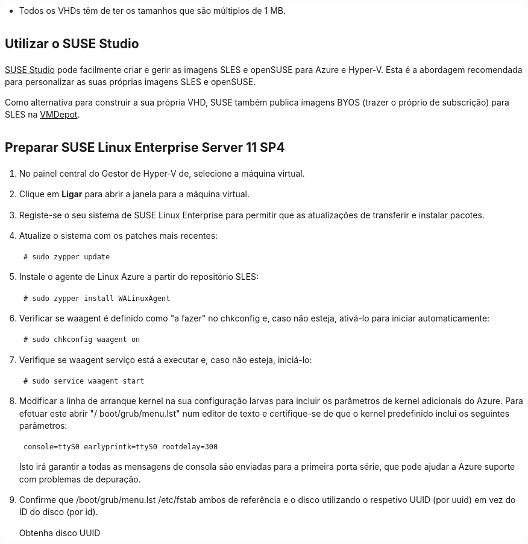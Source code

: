 - Todos os VHDs têm de ter os tamanhos que são múltiplos de 1 MB.


## <a name="use-suse-studio"></a>Utilizar o SUSE Studio
[SUSE Studio](http://www.susestudio.com) pode facilmente criar e gerir as imagens SLES e openSUSE para Azure e Hyper-V. Esta é a abordagem recomendada para personalizar as suas próprias imagens SLES e openSUSE.

Como alternativa para construir a sua própria VHD, SUSE também publica imagens BYOS (trazer o próprio de subscrição) para SLES na [VMDepot](https://vmdepot.msopentech.com/User/Show?user=1007).


## <a name="prepare-suse-linux-enterprise-server-11-sp4"></a>Preparar SUSE Linux Enterprise Server 11 SP4 ##

1. No painel central do Gestor de Hyper-V de, selecione a máquina virtual.

2. Clique em **Ligar** para abrir a janela para a máquina virtual.

3. Registe-se o seu sistema de SUSE Linux Enterprise para permitir que as atualizações de transferir e instalar pacotes.

4. Atualize o sistema com os patches mais recentes:

        # sudo zypper update

5. Instale o agente de Linux Azure a partir do repositório SLES:

        # sudo zypper install WALinuxAgent

6. Verificar se waagent é definido como "a fazer" no chkconfig e, caso não esteja, ativá-lo para iniciar automaticamente:
               
        # sudo chkconfig waagent on

7. Verifique se waagent serviço está a executar e, caso não esteja, iniciá-lo: 

        # sudo service waagent start
                
8. Modificar a linha de arranque kernel na sua configuração larvas para incluir os parâmetros de kernel adicionais do Azure. Para efetuar este abrir "/ boot/grub/menu.lst" num editor de texto e certifique-se de que o kernel predefinido inclui os seguintes parâmetros:

        console=ttyS0 earlyprintk=ttyS0 rootdelay=300

    Isto irá garantir a todas as mensagens de consola são enviadas para a primeira porta série, que pode ajudar a Azure suporte com problemas de depuração.

9. Confirme que /boot/grub/menu.lst /etc/fstab ambos de referência e o disco utilizando o respetivo UUID (por uuid) em vez do ID do disco (por id). 

    Obtenha disco UUID
    